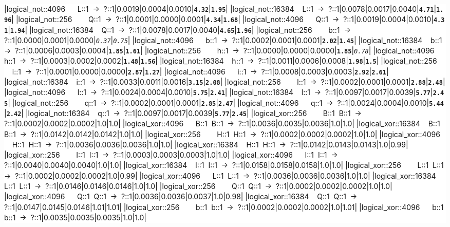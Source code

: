 |logical_not::4096&nbsp; &nbsp; &nbsp; L::1&nbsp; ->&nbsp; ?::1|0.0019|0.0004|0.0010|**`4.32`**|**`1.95`**|
|logical_not::16384&nbsp; &nbsp; L::1&nbsp; ->&nbsp; ?::1|0.0078|0.0017|0.0040|**`4.71`**|**`1.96`**|
|logical_not::256&nbsp; &nbsp; &nbsp; &nbsp; Q::1&nbsp; ->&nbsp; ?::1|0.0001|0.0000|0.0001|**`4.34`**|**`1.68`**|
|logical_not::4096&nbsp; &nbsp; &nbsp; Q::1&nbsp; ->&nbsp; ?::1|0.0019|0.0004|0.0010|**`4.31`**|**`1.94`**|
|logical_not::16384&nbsp; &nbsp; Q::1&nbsp; ->&nbsp; ?::1|0.0078|0.0017|0.0040|**`4.65`**|**`1.96`**|
|logical_not::256&nbsp; &nbsp; &nbsp; &nbsp; b::1&nbsp; ->&nbsp; ?::1|0.0000|0.0001|0.0000|*`0.37`*|*`0.75`*|
|logical_not::4096&nbsp; &nbsp; &nbsp; b::1&nbsp; ->&nbsp; ?::1|0.0002|0.0001|0.0001|**`2.02`**|**`1.45`**|
|logical_not::16384&nbsp; &nbsp; b::1&nbsp; ->&nbsp; ?::1|0.0006|0.0003|0.0004|**`1.85`**|**`1.61`**|
|logical_not::256&nbsp; &nbsp; &nbsp; &nbsp; h::1&nbsp; ->&nbsp; ?::1|0.0000|0.0000|0.0000|**`1.85`**|*`0.78`*|
|logical_not::4096&nbsp; &nbsp; &nbsp; h::1&nbsp; ->&nbsp; ?::1|0.0003|0.0002|0.0002|**`1.48`**|**`1.56`**|
|logical_not::16384&nbsp; &nbsp; h::1&nbsp; ->&nbsp; ?::1|0.0011|0.0006|0.0008|**`1.98`**|**`1.5`**|
|logical_not::256&nbsp; &nbsp; &nbsp; &nbsp; i::1&nbsp; ->&nbsp; ?::1|0.0001|0.0000|0.0000|**`2.87`**|**`1.27`**|
|logical_not::4096&nbsp; &nbsp; &nbsp; i::1&nbsp; ->&nbsp; ?::1|0.0008|0.0003|0.0003|**`2.92`**|**`2.61`**|
|logical_not::16384&nbsp; &nbsp; i::1&nbsp; ->&nbsp; ?::1|0.0033|0.0011|0.0016|**`3.15`**|**`2.08`**|
|logical_not::256&nbsp; &nbsp; &nbsp; &nbsp; l::1&nbsp; ->&nbsp; ?::1|0.0002|0.0001|0.0001|**`2.88`**|**`2.48`**|
|logical_not::4096&nbsp; &nbsp; &nbsp; l::1&nbsp; ->&nbsp; ?::1|0.0024|0.0004|0.0010|**`5.75`**|**`2.41`**|
|logical_not::16384&nbsp; &nbsp; l::1&nbsp; ->&nbsp; ?::1|0.0097|0.0017|0.0039|**`5.77`**|**`2.45`**|
|logical_not::256&nbsp; &nbsp; &nbsp; &nbsp; q::1&nbsp; ->&nbsp; ?::1|0.0002|0.0001|0.0001|**`2.85`**|**`2.47`**|
|logical_not::4096&nbsp; &nbsp; &nbsp; q::1&nbsp; ->&nbsp; ?::1|0.0024|0.0004|0.0010|**`5.44`**|**`2.42`**|
|logical_not::16384&nbsp; &nbsp; q::1&nbsp; ->&nbsp; ?::1|0.0097|0.0017|0.0039|**`5.77`**|**`2.45`**|
|logical_xor::256&nbsp; &nbsp; &nbsp; &nbsp; B::1&nbsp; B::1&nbsp; ->&nbsp; ?::1|0.0002|0.0002|0.0002|1.0|1.0|
|logical_xor::4096&nbsp; &nbsp; &nbsp; B::1&nbsp; B::1&nbsp; ->&nbsp; ?::1|0.0036|0.0035|0.0036|1.0|1.0|
|logical_xor::16384&nbsp; &nbsp; B::1&nbsp; B::1&nbsp; ->&nbsp; ?::1|0.0142|0.0142|0.0142|1.0|1.0|
|logical_xor::256&nbsp; &nbsp; &nbsp; &nbsp; H::1&nbsp; H::1&nbsp; ->&nbsp; ?::1|0.0002|0.0002|0.0002|1.0|1.0|
|logical_xor::4096&nbsp; &nbsp; &nbsp; H::1&nbsp; H::1&nbsp; ->&nbsp; ?::1|0.0036|0.0036|0.0036|1.0|1.0|
|logical_xor::16384&nbsp; &nbsp; H::1&nbsp; H::1&nbsp; ->&nbsp; ?::1|0.0142|0.0143|0.0143|1.0|0.99|
|logical_xor::256&nbsp; &nbsp; &nbsp; &nbsp; I::1&nbsp; I::1&nbsp; ->&nbsp; ?::1|0.0003|0.0003|0.0003|1.0|1.0|
|logical_xor::4096&nbsp; &nbsp; &nbsp; I::1&nbsp; I::1&nbsp; ->&nbsp; ?::1|0.0040|0.0040|0.0040|1.0|1.0|
|logical_xor::16384&nbsp; &nbsp; I::1&nbsp; I::1&nbsp; ->&nbsp; ?::1|0.0158|0.0158|0.0158|1.0|1.0|
|logical_xor::256&nbsp; &nbsp; &nbsp; &nbsp; L::1&nbsp; L::1&nbsp; ->&nbsp; ?::1|0.0002|0.0002|0.0002|1.0|0.99|
|logical_xor::4096&nbsp; &nbsp; &nbsp; L::1&nbsp; L::1&nbsp; ->&nbsp; ?::1|0.0036|0.0036|0.0036|1.0|1.0|
|logical_xor::16384&nbsp; &nbsp; L::1&nbsp; L::1&nbsp; ->&nbsp; ?::1|0.0146|0.0146|0.0146|1.0|1.0|
|logical_xor::256&nbsp; &nbsp; &nbsp; &nbsp; Q::1&nbsp; Q::1&nbsp; ->&nbsp; ?::1|0.0002|0.0002|0.0002|1.0|1.0|
|logical_xor::4096&nbsp; &nbsp; &nbsp; Q::1&nbsp; Q::1&nbsp; ->&nbsp; ?::1|0.0036|0.0036|0.0037|1.0|0.98|
|logical_xor::16384&nbsp; &nbsp; Q::1&nbsp; Q::1&nbsp; ->&nbsp; ?::1|0.0147|0.0145|0.0146|1.01|1.01|
|logical_xor::256&nbsp; &nbsp; &nbsp; &nbsp; b::1&nbsp; b::1&nbsp; ->&nbsp; ?::1|0.0002|0.0002|0.0002|1.0|1.01|
|logical_xor::4096&nbsp; &nbsp; &nbsp; b::1&nbsp; b::1&nbsp; ->&nbsp; ?::1|0.0035|0.0035|0.0035|1.0|1.0|